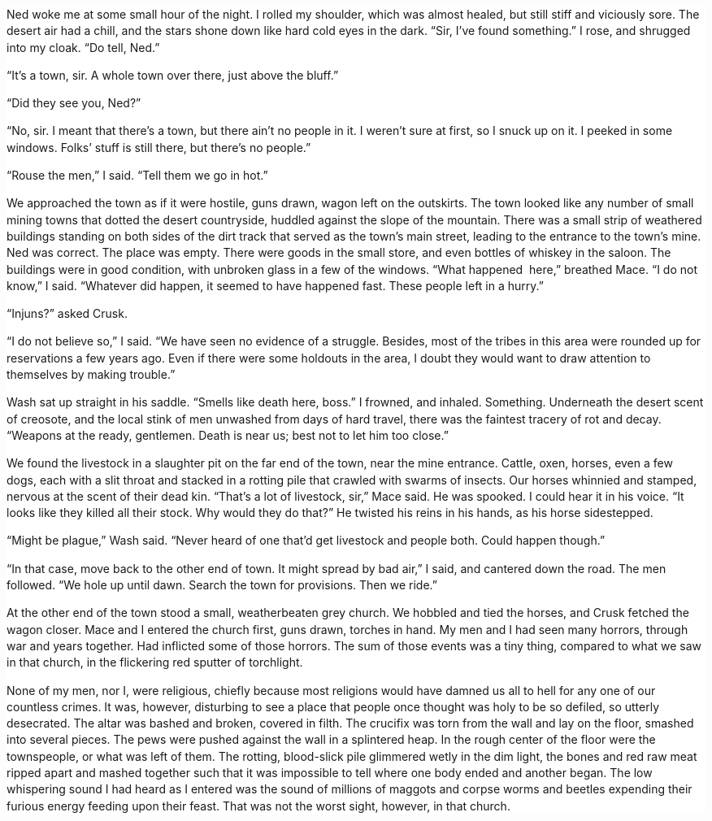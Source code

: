 Ned woke me at some small hour of the night. I rolled my shoulder, which was almost healed, but still stiff and viciously sore. The desert air had a chill, and the stars shone down like hard cold eyes in the dark. &#8220;Sir, I&#8217;ve found something.&#8221; I rose, and shrugged into my cloak. &#8220;Do tell, Ned.&#8221;

&#8220;It&#8217;s a town, sir. A whole town over there, just above the bluff.&#8221;

&#8220;Did they see you, Ned?&#8221;

&#8220;No, sir. I meant that there&#8217;s a town, but there ain&#8217;t no people in it. I weren&#8217;t sure at first, so I snuck up on it. I peeked in some windows. Folks&#8217; stuff is still there, but there&#8217;s no people.&#8221;

&#8220;Rouse the men,&#8221; I said. &#8220;Tell them we go in hot.&#8221;

We approached the town as if it were hostile, guns drawn, wagon left on the outskirts. The town looked like any number of small mining towns that dotted the desert countryside, huddled against the slope of the mountain. There was a small strip of weathered buildings standing on both sides of the dirt track that served as the town&#8217;s main street, leading to the entrance to the town&#8217;s mine. Ned was correct. The place was empty. There were goods in the small store, and even bottles of whiskey in the saloon. The buildings were in good condition, with unbroken glass in a few of the windows. &#8220;What happened  here,&#8221; breathed Mace. &#8220;I do not know,&#8221; I said. &#8220;Whatever did happen, it seemed to have happened fast. These people left in a hurry.&#8221;

&#8220;Injuns?&#8221; asked Crusk. 

&#8220;I do not believe so,&#8221; I said. &#8220;We have seen no evidence of a struggle. Besides, most of the tribes in this area were rounded up for reservations a few years ago. Even if there were some holdouts in the area, I doubt they would want to draw attention to themselves by making trouble.&#8221;

Wash sat up straight in his saddle. &#8220;Smells like death here, boss.&#8221; I frowned, and inhaled. Something. Underneath the desert scent of creosote, and the local stink of men unwashed from days of hard travel, there was the faintest tracery of rot and decay. &#8220;Weapons at the ready, gentlemen. Death is near us; best not to let him too close.&#8221;

We found the livestock in a slaughter pit on the far end of the town, near the mine entrance. Cattle, oxen, horses, even a few dogs, each with a slit throat and stacked in a rotting pile that crawled with swarms of insects. Our horses whinnied and stamped, nervous at the scent of their dead kin. &#8220;That&#8217;s a lot of livestock, sir,&#8221; Mace said. He was spooked. I could hear it in his voice. &#8220;It looks like they killed all their stock. Why would they do that?&#8221; He twisted his reins in his hands, as his horse sidestepped. 

&#8220;Might be plague,&#8221; Wash said. &#8220;Never heard of one that&#8217;d get livestock and people both. Could happen though.&#8221; 

&#8220;In that case, move back to the other end of town. It might spread by bad air,&#8221; I said, and cantered down the road. The men followed. &#8220;We hole up until dawn. Search the town for provisions. Then we ride.&#8221; 

At the other end of the town stood a small, weatherbeaten grey church. We hobbled and tied the horses, and Crusk fetched the wagon closer. Mace and I entered the church first, guns drawn, torches in hand. My men and I had seen many horrors, through war and years together. Had inflicted some of those horrors. The sum of those events was a tiny thing, compared to what we saw in that church, in the flickering red sputter of torchlight. 

None of my men, nor I, were religious, chiefly because most religions would have damned us all to hell for any one of our countless crimes. It was, however, disturbing to see a place that people once thought was holy to be so defiled, so utterly desecrated. The altar was bashed and broken, covered in filth. The crucifix was torn from the wall and lay on the floor, smashed into several pieces. The pews were pushed against the wall in a splintered heap. In the rough center of the floor were the townspeople, or what was left of them. The rotting, blood-slick pile glimmered wetly in the dim light, the bones and red raw meat ripped apart and mashed together such that it was impossible to tell where one body ended and another began. The low whispering sound I had heard as I entered was the sound of millions of maggots and corpse worms and beetles expending their furious energy feeding upon their feast. That was not the worst sight, however, in that church.
